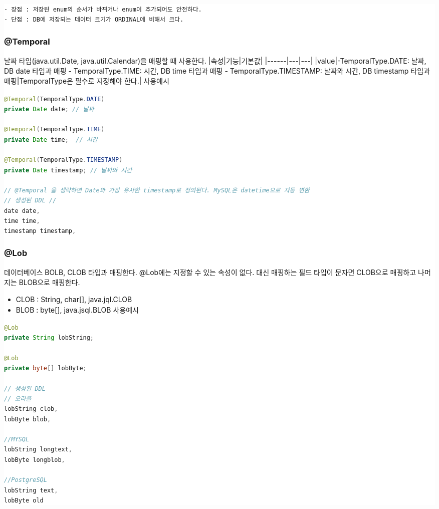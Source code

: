     - 장점 : 저장된 enum의 순서가 바뀌거나 enum이 추가되어도 안전하다.
    - 단점 : DB에 저장되는 데이터 크기가 ORDINAL에 비해서 크다.
  

### @Temporal
날짜 타입(java.util.Date, java.util.Calendar)을 매핑할 때 사용한다.
|속성|기능|기본값|
|------|---|---|
|value|-TemporalType.DATE: 날짜, DB date 타입과 매핑 - TemporalType.TIME: 시간, DB time 타입과 매핑 - TemporalType.TIMESTAMP: 날짜와 시간, DB timestamp 타입과 매핑|TemporalType은 필수로 지정해야 한다.|
사용예시
```java
@Temporal(TemporalType.DATE)
private Date date; // 날짜

@Temporal(TemporalType.TIME)
private Date time;  // 시간

@Temporal(TemporalType.TIMESTAMP)
private Date timestamp; // 날짜와 시간

// @Temporal 을 생략하면 Date와 가장 유사한 timestamp로 정의된다. MySQL은 datetime으로 자동 변환
// 생성된 DDL //
date date,
time time,
timestamp timestamp,
```
  

### @Lob
데이터베이스 BOLB, CLOB 타입과 매핑한다.
@Lob에는 지정할 수 있는 속성이 없다. 대신 매핑하는 필드 타입이 문자면 CLOB으로 매핑하고 나머지는 BLOB으로 매핑한다.
- CLOB : String, char[], java.jql.CLOB
- BLOB : byte[], java.jsql.BLOB
사용예시
```java
@Lob
private String lobString;

@Lob
private byte[] lobByte;

// 생성된 DDL
// 오라클
lobString clob,
lobByte blob,

//MYSQL
lobString longtext,
lobByte longblob,

//PostgreSQL
lobString text,
lobByte old
```
  